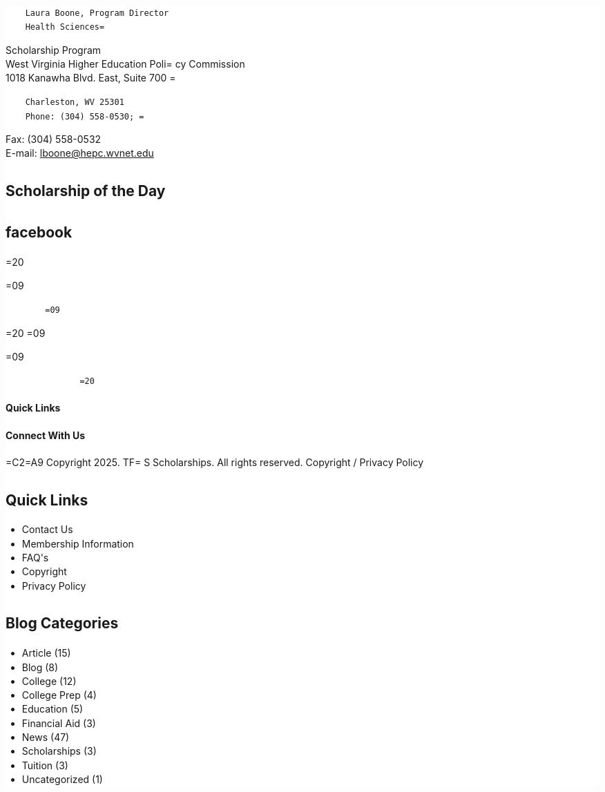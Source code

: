         Laura Boone, Program Director        
        Health Sciences=
 Scholarship Program        
        West Virginia Higher Education Poli=
cy Commission        
        1018 Kanawha Blvd. East, Suite 700        =

        Charleston, WV 25301        
        Phone: (304) 558-0530; =
Fax: (304) 558-0532        
        E-mail: lboone@hepc.wvnet.edu

## Scholarship of the Day

## facebook

=20

=09

				

 			=09

=20
             	=09

=09
    



                   =20

#### Quick Links

#### Connect With Us

=C2=A9 Copyright 2025. TF=
S Scholarships. All rights reserved. Copyright / Privacy Policy

## Quick Links

- Contact Us
- Membership Information
- FAQ's
- Copyright
- Privacy Policy

## Blog Categories

- Article (15)
- Blog (8)
- College (12)
- College Prep (4)
- Education (5)
- Financial Aid (3)
- News (47)
- Scholarships (3)
- Tuition (3)
- Uncategorized (1)
